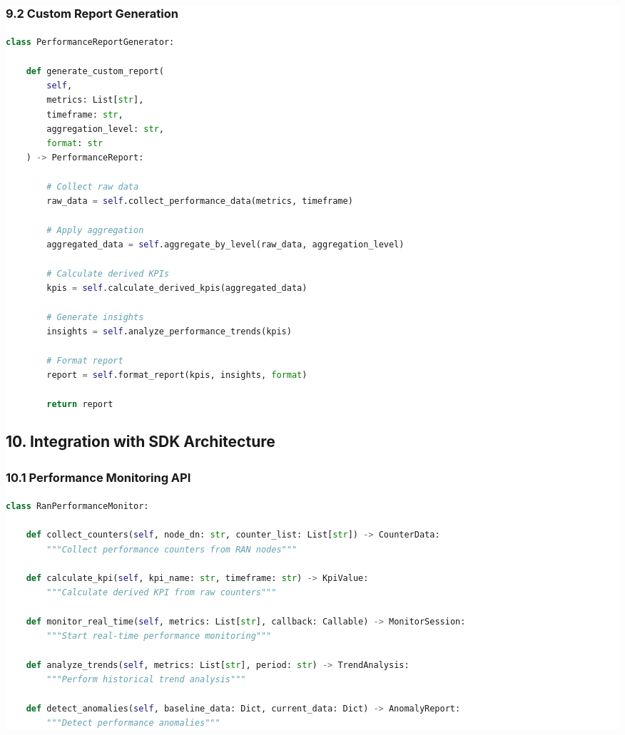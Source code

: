 ### 9.2 Custom Report Generation
```python  
class PerformanceReportGenerator:
    
    def generate_custom_report(
        self, 
        metrics: List[str],
        timeframe: str,
        aggregation_level: str,
        format: str
    ) -> PerformanceReport:
        
        # Collect raw data
        raw_data = self.collect_performance_data(metrics, timeframe)
        
        # Apply aggregation
        aggregated_data = self.aggregate_by_level(raw_data, aggregation_level)
        
        # Calculate derived KPIs
        kpis = self.calculate_derived_kpis(aggregated_data)
        
        # Generate insights
        insights = self.analyze_performance_trends(kpis)
        
        # Format report
        report = self.format_report(kpis, insights, format)
        
        return report
```

## 10. Integration with SDK Architecture

### 10.1 Performance Monitoring API
```python
class RanPerformanceMonitor:
    
    def collect_counters(self, node_dn: str, counter_list: List[str]) -> CounterData:
        """Collect performance counters from RAN nodes"""
        
    def calculate_kpi(self, kpi_name: str, timeframe: str) -> KpiValue:
        """Calculate derived KPI from raw counters"""
        
    def monitor_real_time(self, metrics: List[str], callback: Callable) -> MonitorSession:
        """Start real-time performance monitoring"""
        
    def analyze_trends(self, metrics: List[str], period: str) -> TrendAnalysis:
        """Perform historical trend analysis"""
        
    def detect_anomalies(self, baseline_data: Dict, current_data: Dict) -> AnomalyReport:
        """Detect performance anomalies"""
```
